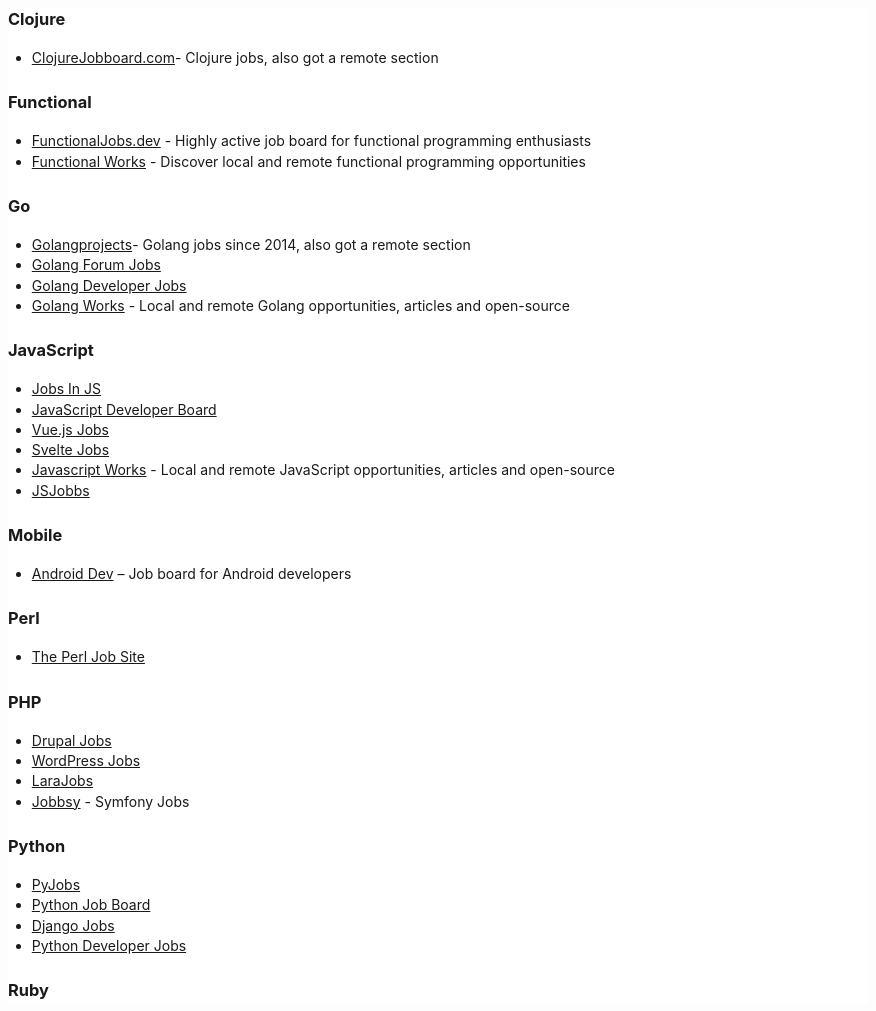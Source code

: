 ### Clojure

- [ClojureJobboard.com](https://ClojureJobboard.com/)- Clojure jobs, also got a remote section

### Functional

- [FunctionalJobs.dev](https://functionaljobs.dev/) - Highly active job board for functional programming enthusiasts
- [Functional Works](https://functional.works-hub.com/) - Discover local and remote functional programming opportunities

### Go

- [Golangprojects](https://www.golangprojects.com/)- Golang jobs since 2014, also got a remote section
- [Golang Forum Jobs](https://forum.golangbridge.org/c/jobs/8)
- [Golang Developer Jobs](https://golangjob.xyz)
- [Golang Works](https://golang.works-hub.com/) - Local and remote Golang opportunities, articles and open-source

### JavaScript

- [Jobs In JS](https://jobsinjs.com/)
- [JavaScript Developer Board](https://javascriptjob.xyz/)
- [Vue.js Jobs](https://vuejobs.com/)
- [Svelte Jobs](https://sveltejobs.com/)
- [Javascript Works](https://javascript.works-hub.com/) - Local and remote JavaScript opportunities, articles and open-source
- [JSJobbs](https://jsjobbs.com/)

### Mobile

- [Android Dev](https://androiddev.careers/) – Job board for Android developers

### Perl

- [The Perl Job Site](https://jobs.perl.org/)

### PHP

- [Drupal Jobs](https://jobs.drupal.org/)
- [WordPress Jobs](https://jobs.wordpress.net/)
- [LaraJobs](https://larajobs.com/)
- [Jobbsy](https://jobbsy.dev) - Symfony Jobs

### Python

- [PyJobs](https://www.pyjobs.com)
- [Python Job Board](https://www.python.org/jobs/)
- [Django Jobs](https://djangojobs.net/jobs/)
- [Python Developer Jobs](https://pythonjob.xyz)

### Ruby
